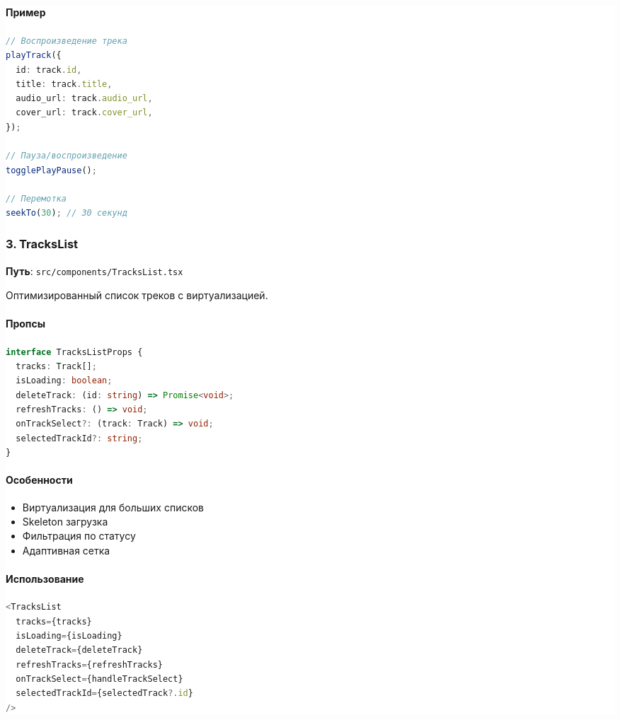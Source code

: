 #### Пример
```typescript
// Воспроизведение трека
playTrack({
  id: track.id,
  title: track.title,
  audio_url: track.audio_url,
  cover_url: track.cover_url,
});

// Пауза/воспроизведение
togglePlayPause();

// Перемотка
seekTo(30); // 30 секунд
```

### 3. TracksList

**Путь**: `src/components/TracksList.tsx`

Оптимизированный список треков с виртуализацией.

#### Пропсы
```typescript
interface TracksListProps {
  tracks: Track[];
  isLoading: boolean;
  deleteTrack: (id: string) => Promise<void>;
  refreshTracks: () => void;
  onTrackSelect?: (track: Track) => void;
  selectedTrackId?: string;
}
```

#### Особенности
- Виртуализация для больших списков
- Skeleton загрузка
- Фильтрация по статусу
- Адаптивная сетка

#### Использование
```typescript
<TracksList
  tracks={tracks}
  isLoading={isLoading}
  deleteTrack={deleteTrack}
  refreshTracks={refreshTracks}
  onTrackSelect={handleTrackSelect}
  selectedTrackId={selectedTrack?.id}
/>
```
